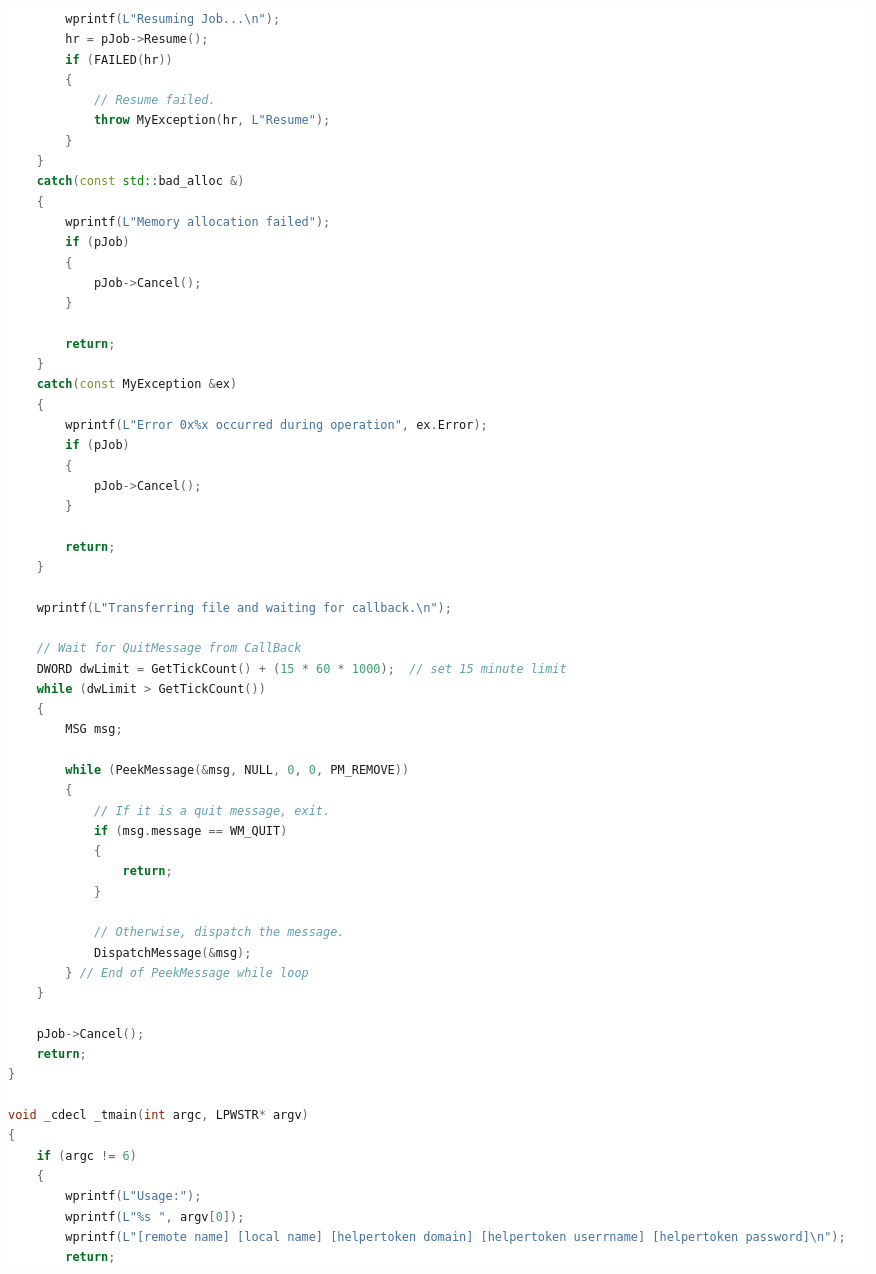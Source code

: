 ```C++
        wprintf(L"Resuming Job...\n");
        hr = pJob->Resume();
        if (FAILED(hr))
        {
            // Resume failed.                   
            throw MyException(hr, L"Resume");
        }    
    }
    catch(const std::bad_alloc &)
    {
        wprintf(L"Memory allocation failed");
        if (pJob)
        {
            pJob->Cancel();
        }

        return;
    }
    catch(const MyException &ex)
    {
        wprintf(L"Error 0x%x occurred during operation", ex.Error);
        if (pJob)
        {
            pJob->Cancel();
        }

        return;
    }

    wprintf(L"Transferring file and waiting for callback.\n");

    // Wait for QuitMessage from CallBack
    DWORD dwLimit = GetTickCount() + (15 * 60 * 1000);  // set 15 minute limit
    while (dwLimit > GetTickCount())
    {
        MSG msg;

        while (PeekMessage(&msg, NULL, 0, 0, PM_REMOVE)) 
        { 
            // If it is a quit message, exit.
            if (msg.message == WM_QUIT) 
            {
                return;
            }

            // Otherwise, dispatch the message.
            DispatchMessage(&msg); 
        } // End of PeekMessage while loop
    }

    pJob->Cancel();
    return;
}

void _cdecl _tmain(int argc, LPWSTR* argv)
{   
    if (argc != 6)
    {
        wprintf(L"Usage:");
        wprintf(L"%s ", argv[0]);
        wprintf(L"[remote name] [local name] [helpertoken domain] [helpertoken userrname] [helpertoken password]\n");
        return;
```